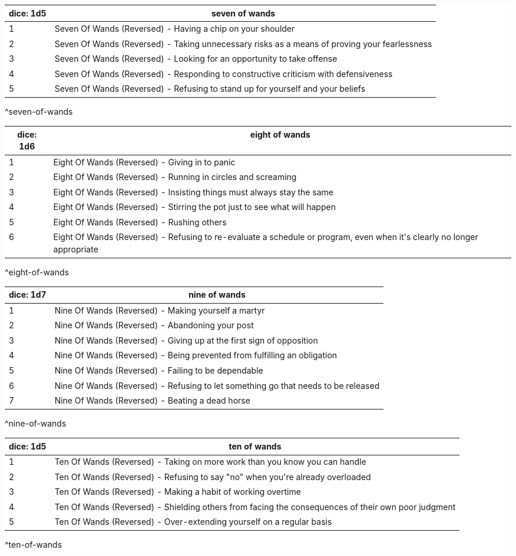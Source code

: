 | dice: 1d5 | seven of wands|
| ---- | ---- |
|1|Seven Of Wands (Reversed) - Having a chip on your shoulder|
|2|Seven Of Wands (Reversed) - Taking unnecessary risks as a means of proving your fearlessness|
|3|Seven Of Wands (Reversed) - Looking for an opportunity to take offense|
|4|Seven Of Wands (Reversed) - Responding to constructive criticism with defensiveness|
|5|Seven Of Wands (Reversed) - Refusing to stand up for yourself and your beliefs|
^seven-of-wands

| dice: 1d6 | eight of wands|
| ---- | ---- |
|1|Eight Of Wands (Reversed) - Giving in to panic|
|2|Eight Of Wands (Reversed) - Running in circles and screaming|
|3|Eight Of Wands (Reversed) - Insisting things must always stay the same|
|4|Eight Of Wands (Reversed) - Stirring the pot just to see what will happen|
|5|Eight Of Wands (Reversed) - Rushing others|
|6|Eight Of Wands (Reversed) - Refusing to re-evaluate a schedule or program, even when it's clearly no longer appropriate|
^eight-of-wands

| dice: 1d7 | nine of wands|
| ---- | ---- |
|1|Nine Of Wands (Reversed) - Making yourself a martyr|
|2|Nine Of Wands (Reversed) - Abandoning your post|
|3|Nine Of Wands (Reversed) - Giving up at the first sign of opposition|
|4|Nine Of Wands (Reversed) - Being prevented from fulfilling an obligation|
|5|Nine Of Wands (Reversed) - Failing to be dependable|
|6|Nine Of Wands (Reversed) - Refusing to let something go that needs to be released|
|7|Nine Of Wands (Reversed) - Beating a dead horse|
^nine-of-wands

| dice: 1d5 | ten of wands|
| ---- | ---- |
|1|Ten Of Wands (Reversed) - Taking on more work than you know you can handle|
|2|Ten Of Wands (Reversed) - Refusing to say "no" when you're already overloaded|
|3|Ten Of Wands (Reversed) - Making a habit of working overtime|
|4|Ten Of Wands (Reversed) - Shielding others from facing the consequences of their own poor judgment|
|5|Ten Of Wands (Reversed) - Over-extending yourself on a regular basis|
^ten-of-wands
